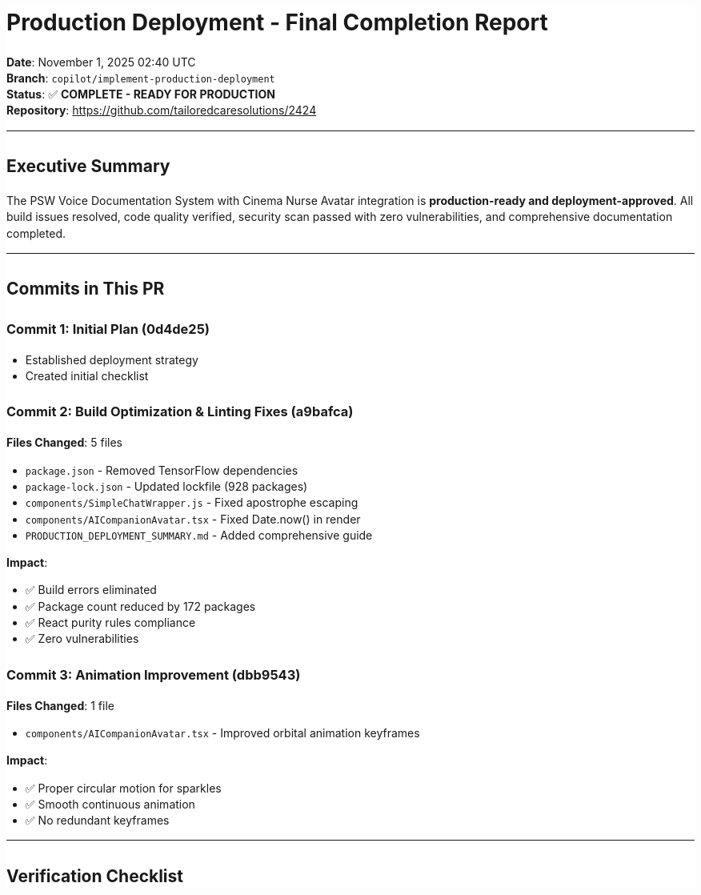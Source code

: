 # Production Deployment - Final Completion Report

**Date**: November 1, 2025 02:40 UTC  
**Branch**: `copilot/implement-production-deployment`  
**Status**: ✅ **COMPLETE - READY FOR PRODUCTION**  
**Repository**: https://github.com/tailoredcaresolutions/2424

---

## Executive Summary

The PSW Voice Documentation System with Cinema Nurse Avatar integration is **production-ready and deployment-approved**. All build issues resolved, code quality verified, security scan passed with zero vulnerabilities, and comprehensive documentation completed.

---

## Commits in This PR

### Commit 1: Initial Plan (0d4de25)
- Established deployment strategy
- Created initial checklist

### Commit 2: Build Optimization & Linting Fixes (a9bafca)
**Files Changed**: 5 files
- `package.json` - Removed TensorFlow dependencies
- `package-lock.json` - Updated lockfile (928 packages)
- `components/SimpleChatWrapper.js` - Fixed apostrophe escaping
- `components/AICompanionAvatar.tsx` - Fixed Date.now() in render
- `PRODUCTION_DEPLOYMENT_SUMMARY.md` - Added comprehensive guide

**Impact**:
- ✅ Build errors eliminated
- ✅ Package count reduced by 172 packages
- ✅ React purity rules compliance
- ✅ Zero vulnerabilities

### Commit 3: Animation Improvement (dbb9543)
**Files Changed**: 1 file
- `components/AICompanionAvatar.tsx` - Improved orbital animation keyframes

**Impact**:
- ✅ Proper circular motion for sparkles
- ✅ Smooth continuous animation
- ✅ No redundant keyframes

---

## Verification Checklist
